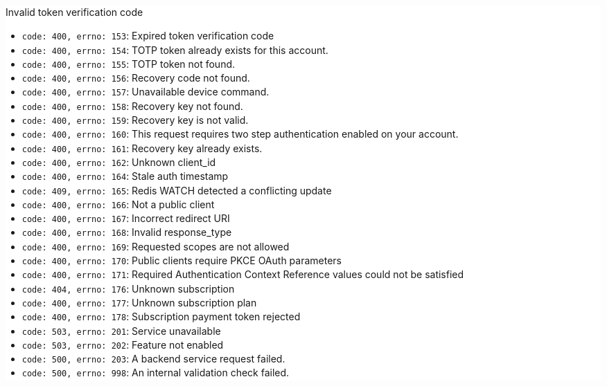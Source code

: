  Invalid token verification code
- `code: 400, errno: 153`:
  Expired token verification code
- `code: 400, errno: 154`:
  TOTP token already exists for this account.
- `code: 400, errno: 155`:
  TOTP token not found.
- `code: 400, errno: 156`:
  Recovery code not found.
- `code: 400, errno: 157`:
  Unavailable device command.
- `code: 400, errno: 158`:
  Recovery key not found.
- `code: 400, errno: 159`:
  Recovery key is not valid.
- `code: 400, errno: 160`:
  This request requires two step authentication enabled on your account.
- `code: 400, errno: 161`:
  Recovery key already exists.
- `code: 400, errno: 162`:
  Unknown client_id
- `code: 400, errno: 164`:
  Stale auth timestamp
- `code: 409, errno: 165`:
  Redis WATCH detected a conflicting update
- `code: 400, errno: 166`:
  Not a public client
- `code: 400, errno: 167`:
  Incorrect redirect URI
- `code: 400, errno: 168`:
  Invalid response_type
- `code: 400, errno: 169`:
  Requested scopes are not allowed
- `code: 400, errno: 170`:
  Public clients require PKCE OAuth parameters
- `code: 400, errno: 171`:
  Required Authentication Context Reference values could not be satisfied
- `code: 404, errno: 176`:
  Unknown subscription
- `code: 400, errno: 177`:
  Unknown subscription plan
- `code: 400, errno: 178`:
  Subscription payment token rejected
- `code: 503, errno: 201`:
  Service unavailable
- `code: 503, errno: 202`:
  Feature not enabled
- `code: 500, errno: 203`:
  A backend service request failed.
- `code: 500, errno: 998`:
  An internal validation check failed.

